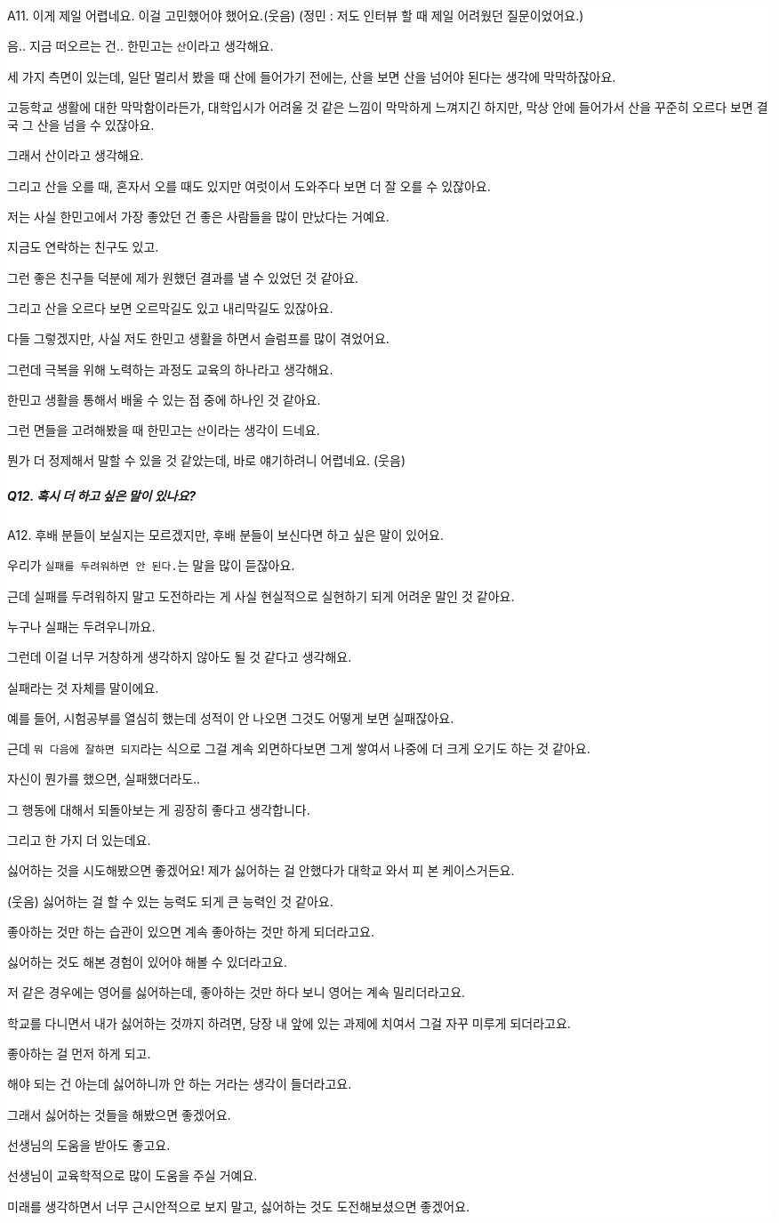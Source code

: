 A11. 이게 제일 어렵네요. 이걸 고민했어야 했어요.(웃음) (정민 : 저도 인터뷰 할 때 제일 어려웠던 질문이었어요.) 

음.. 지금 떠오르는 건.. 한민고는 `산`이라고 생각해요.

세 가지 측면이 있는데, 일단 멀리서 봤을 때 산에 들어가기 전에는, 산을 보면 산을 넘어야 된다는 생각에 막막하잖아요.

고등학교 생활에 대한 막막함이라든가, 대학입시가 어려울 것 같은 느낌이 막막하게 느껴지긴 하지만, 막상 안에 들어가서 산을 꾸준히 오르다 보면 결국 그 산을 넘을 수 있잖아요.

그래서 산이라고 생각해요.

그리고 산을 오를 때, 혼자서 오를 때도 있지만 여럿이서 도와주다 보면 더 잘 오를 수 있잖아요.

저는 사실 한민고에서 가장 좋았던 건 좋은 사람들을 많이 만났다는 거예요.

지금도 연락하는 친구도 있고.

그런 좋은 친구들 덕분에 제가 원했던 결과를 낼 수 있었던 것 같아요.

그리고 산을 오르다 보면 오르막길도 있고 내리막길도 있잖아요.

다들 그렇겠지만, 사실 저도 한민고 생활을 하면서 슬럼프를 많이 겪었어요.

그런데 극복을 위해 노력하는 과정도 교육의 하나라고 생각해요.

한민고 생활을 통해서 배울 수 있는 점 중에 하나인 것 같아요.

그런 면들을 고려해봤을 때 한민고는 `산`이라는 생각이 드네요.

뭔가 더 정제해서 말할 수 있을 것 같았는데, 바로 얘기하려니 어렵네요. (웃음)

##### Q12. 혹시 더 하고 싶은 말이 있나요?

A12. 후배 분들이 보실지는 모르겠지만, 후배 분들이 보신다면 하고 싶은 말이 있어요.

우리가 `실패를 두려워하면 안 된다.`는 말을 많이 듣잖아요.

근데 실패를 두려워하지 말고 도전하라는 게 사실 현실적으로 실현하기 되게 어려운 말인 것 같아요.

누구나 실패는 두려우니까요.

그런데 이걸 너무 거창하게 생각하지 않아도 될 것 같다고 생각해요.

실패라는 것 자체를 말이에요.

예를 들어, 시험공부를 열심히 했는데 성적이 안 나오면 그것도 어떻게 보면 실패잖아요.

근데 `뭐 다음에 잘하면 되지`라는 식으로 그걸 계속 외면하다보면 그게 쌓여서 나중에 더 크게 오기도 하는 것 같아요.

자신이 뭔가를 했으면, 실패했더라도..

그 행동에 대해서 되돌아보는 게 굉장히 좋다고 생각합니다.

그리고 한 가지 더 있는데요.

싫어하는 것을 시도해봤으면 좋겠어요! 제가 싫어하는 걸 안했다가 대학교 와서 피 본 케이스거든요.

(웃음) 싫어하는 걸 할 수 있는 능력도 되게 큰 능력인 것 같아요.

좋아하는 것만 하는 습관이 있으면 계속 좋아하는 것만 하게 되더라고요.

싫어하는 것도 해본 경험이 있어야 해볼 수 있더라고요.

저 같은 경우에는 영어를 싫어하는데, 좋아하는 것만 하다 보니 영어는 계속 밀리더라고요.

학교를 다니면서 내가 싫어하는 것까지 하려면, 당장 내 앞에 있는 과제에 치여서 그걸 자꾸 미루게 되더라고요.

좋아하는 걸 먼저 하게 되고.

해야 되는 건 아는데 싫어하니까 안 하는 거라는 생각이 들더라고요.

그래서 싫어하는 것들을 해봤으면 좋겠어요.

선생님의 도움을 받아도 좋고요.

선생님이 교육학적으로 많이 도움을 주실 거예요.

미래를 생각하면서 너무 근시안적으로 보지 말고, 싫어하는 것도 도전해보셨으면 좋겠어요.
